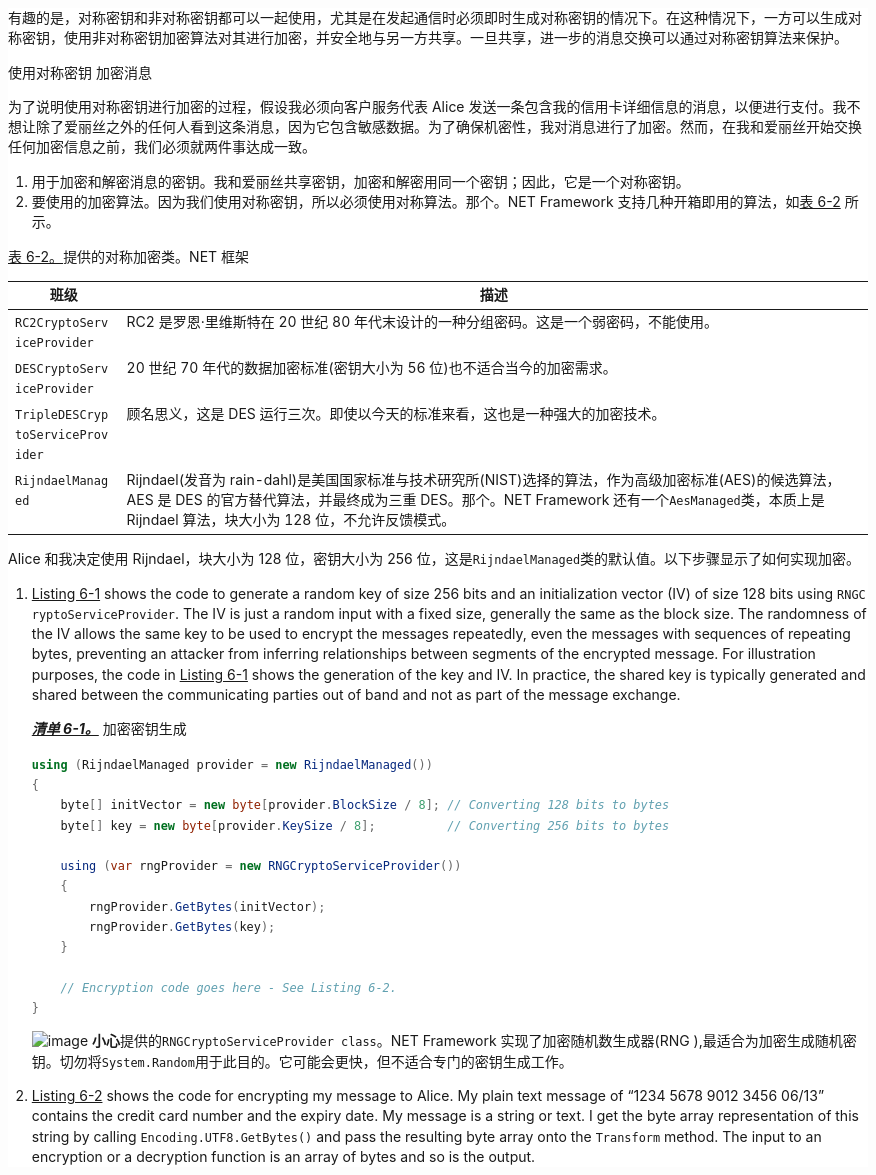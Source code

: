 有趣的是，对称密钥和非对称密钥都可以一起使用，尤其是在发起通信时必须即时生成对称密钥的情况下。在这种情况下，一方可以生成对称密钥，使用非对称密钥加密算法对其进行加密，并安全地与另一方共享。一旦共享，进一步的消息交换可以通过对称密钥算法来保护。

使用对称密钥 加密消息

为了说明使用对称密钥进行加密的过程，假设我必须向客户服务代表 Alice 发送一条包含我的信用卡详细信息的消息，以便进行支付。我不想让除了爱丽丝之外的任何人看到这条消息，因为它包含敏感数据。为了确保机密性，我对消息进行了加密。然而，在我和爱丽丝开始交换任何加密信息之前，我们必须就两件事达成一致。

1.  用于加密和解密消息的密钥。我和爱丽丝共享密钥，加密和解密用同一个密钥；因此，它是一个对称密钥。
2.  要使用的加密算法。因为我们使用对称密钥，所以必须使用对称算法。那个。NET Framework 支持几种开箱即用的算法，如[表 6-2](#Tab2) 所示。

[表 6-2。](#_Tab2)提供的对称加密类。NET 框架

| 班级 | 描述 |
| --- | --- |
| `RC2CryptoServiceProvider` | RC2 是罗恩·里维斯特在 20 世纪 80 年代末设计的一种分组密码。这是一个弱密码，不能使用。 |
| `DESCryptoServiceProvider` | 20 世纪 70 年代的数据加密标准(密钥大小为 56 位)也不适合当今的加密需求。 |
| `TripleDESCryptoServiceProvider` | 顾名思义，这是 DES 运行三次。即使以今天的标准来看，这也是一种强大的加密技术。 |
| `RijndaelManaged` | Rijndael(发音为 rain-dahl)是美国国家标准与技术研究所(NIST)选择的算法，作为高级加密标准(AES)的候选算法，AES 是 DES 的官方替代算法，并最终成为三重 DES。那个。NET Framework 还有一个`AesManaged`类，本质上是 Rijndael 算法，块大小为 128 位，不允许反馈模式。 |

Alice 和我决定使用 Rijndael，块大小为 128 位，密钥大小为 256 位，这是`RijndaelManaged`类的默认值。以下步骤显示了如何实现加密。

1.  [Listing 6-1](#list1) shows the code to generate a random key of size 256 bits and an initialization vector (IV) of size 128 bits using `RNGCryptoServiceProvider`. The IV is just a random input with a fixed size, generally the same as the block size. The randomness of the IV allows the same key to be used to encrypt the messages repeatedly, even the messages with sequences of repeating bytes, preventing an attacker from inferring relationships between segments of the encrypted message. For illustration purposes, the code in [Listing 6-1](#list1) shows the generation of the key and IV. In practice, the shared key is typically generated and shared between the communicating parties out of band and not as part of the message exchange.

    [***清单 6-1。***](#_list1) 加密密钥生成

    ```cs
    using (RijndaelManaged provider = new RijndaelManaged())
    {
        byte[] initVector = new byte[provider.BlockSize / 8]; // Converting 128 bits to bytes
        byte[] key = new byte[provider.KeySize / 8];          // Converting 256 bits to bytes

        using (var rngProvider = new RNGCryptoServiceProvider())
        {
            rngProvider.GetBytes(initVector);
            rngProvider.GetBytes(key);
        }

        // Encryption code goes here - See Listing 6-2.
    }
    ```

    ![image](images/sq.jpg) **小心**提供的`RNGCryptoServiceProvider class`。NET Framework 实现了加密随机数生成器(RNG ),最适合为加密生成随机密钥。切勿将`System.Random`用于此目的。它可能会更快，但不适合专门的密钥生成工作。

2.  [Listing 6-2](#list2) shows the code for encrypting my message to Alice. My plain text message of “1234 5678 9012 3456 06/13” contains the credit card number and the expiry date. My message is a string or text. I get the byte array representation of this string by calling `Encoding.UTF8.GetBytes()` and pass the resulting byte array onto the `Transform` method. The input to an encryption or a decryption function is an array of bytes and so is the output.
